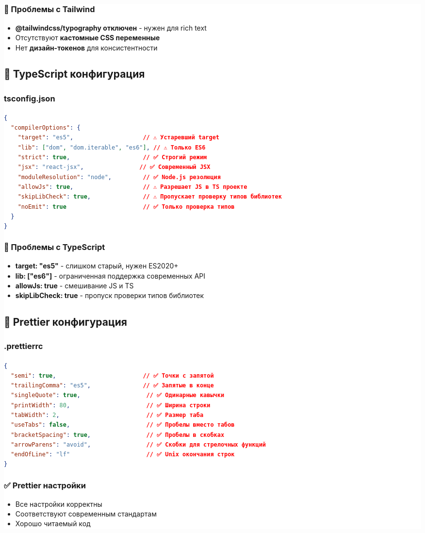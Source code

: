 ### 🚨 Проблемы с Tailwind
- **@tailwindcss/typography отключен** - нужен для rich text
- Отсутствуют **кастомные CSS переменные**
- Нет **дизайн-токенов** для консистентности

## 🔧 TypeScript конфигурация

### tsconfig.json
```json
{
  "compilerOptions": {
    "target": "es5",                    // ⚠️ Устаревший target
    "lib": ["dom", "dom.iterable", "es6"], // ⚠️ Только ES6
    "strict": true,                     // ✅ Строгий режим
    "jsx": "react-jsx",                // ✅ Современный JSX
    "moduleResolution": "node",         // ✅ Node.js резолюция
    "allowJs": true,                    // ⚠️ Разрешает JS в TS проекте
    "skipLibCheck": true,               // ⚠️ Пропускает проверку типов библиотек
    "noEmit": true                      // ✅ Только проверка типов
  }
}
```

### 🚨 Проблемы с TypeScript
- **target: "es5"** - слишком старый, нужен ES2020+
- **lib: ["es6"]** - ограниченная поддержка современных API
- **allowJs: true** - смешивание JS и TS
- **skipLibCheck: true** - пропуск проверки типов библиотек

## 🎯 Prettier конфигурация

### .prettierrc
```json
{
  "semi": true,                         // ✅ Точки с запятой
  "trailingComma": "es5",               // ✅ Запятые в конце
  "singleQuote": true,                   // ✅ Одинарные кавычки
  "printWidth": 80,                      // ✅ Ширина строки
  "tabWidth": 2,                         // ✅ Размер таба
  "useTabs": false,                      // ✅ Пробелы вместо табов
  "bracketSpacing": true,                // ✅ Пробелы в скобках
  "arrowParens": "avoid",                // ✅ Скобки для стрелочных функций
  "endOfLine": "lf"                      // ✅ Unix окончания строк
}
```

### ✅ Prettier настройки
- Все настройки корректны
- Соответствуют современным стандартам
- Хорошо читаемый код
